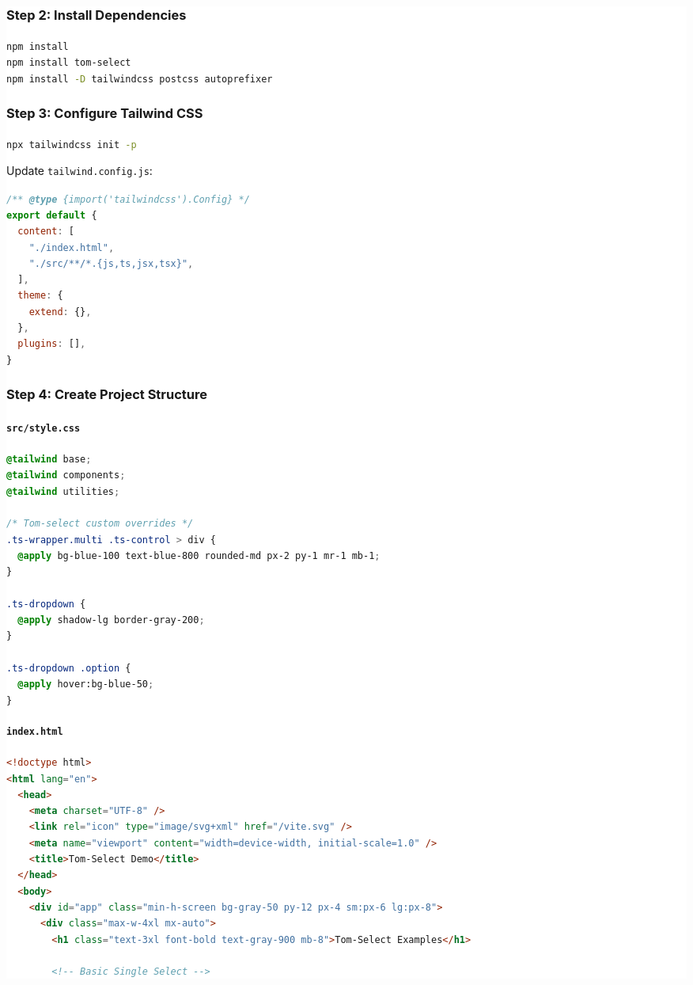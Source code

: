### Step 2: Install Dependencies
```bash
npm install
npm install tom-select
npm install -D tailwindcss postcss autoprefixer
```

### Step 3: Configure Tailwind CSS
```bash
npx tailwindcss init -p
```

Update `tailwind.config.js`:
```javascript
/** @type {import('tailwindcss').Config} */
export default {
  content: [
    "./index.html",
    "./src/**/*.{js,ts,jsx,tsx}",
  ],
  theme: {
    extend: {},
  },
  plugins: [],
}
```

### Step 4: Create Project Structure

#### `src/style.css`
```css
@tailwind base;
@tailwind components;
@tailwind utilities;

/* Tom-select custom overrides */
.ts-wrapper.multi .ts-control > div {
  @apply bg-blue-100 text-blue-800 rounded-md px-2 py-1 mr-1 mb-1;
}

.ts-dropdown {
  @apply shadow-lg border-gray-200;
}

.ts-dropdown .option {
  @apply hover:bg-blue-50;
}
```

#### `index.html`
```html
<!doctype html>
<html lang="en">
  <head>
    <meta charset="UTF-8" />
    <link rel="icon" type="image/svg+xml" href="/vite.svg" />
    <meta name="viewport" content="width=device-width, initial-scale=1.0" />
    <title>Tom-Select Demo</title>
  </head>
  <body>
    <div id="app" class="min-h-screen bg-gray-50 py-12 px-4 sm:px-6 lg:px-8">
      <div class="max-w-4xl mx-auto">
        <h1 class="text-3xl font-bold text-gray-900 mb-8">Tom-Select Examples</h1>
        
        <!-- Basic Single Select -->
```